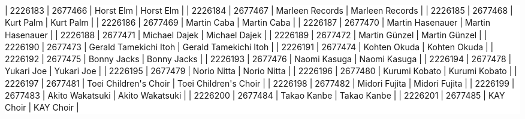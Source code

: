 | 2226183 | 2677466 | Horst Elm | Horst Elm |
| 2226184 | 2677467 | Marleen Records | Marleen Records |
| 2226185 | 2677468 | Kurt Palm | Kurt Palm |
| 2226186 | 2677469 | Martin Caba | Martin Caba |
| 2226187 | 2677470 | Martin Hasenauer | Martin Hasenauer |
| 2226188 | 2677471 | Michael Dajek | Michael Dajek |
| 2226189 | 2677472 | Martin Günzel | Martin Günzel |
| 2226190 | 2677473 | Gerald Tamekichi Itoh | Gerald Tamekichi Itoh |
| 2226191 | 2677474 | Kohten Okuda | Kohten Okuda |
| 2226192 | 2677475 | Bonny Jacks | Bonny Jacks |
| 2226193 | 2677476 | Naomi Kasuga | Naomi Kasuga |
| 2226194 | 2677478 | Yukari Joe | Yukari Joe |
| 2226195 | 2677479 | Norio Nitta | Norio Nitta |
| 2226196 | 2677480 | Kurumi Kobato | Kurumi Kobato |
| 2226197 | 2677481 | Toei Children's Choir | Toei Children's Choir |
| 2226198 | 2677482 | Midori Fujita | Midori Fujita |
| 2226199 | 2677483 | Akito Wakatsuki | Akito Wakatsuki |
| 2226200 | 2677484 | Takao Kanbe | Takao Kanbe |
| 2226201 | 2677485 | KAY Choir | KAY Choir |
